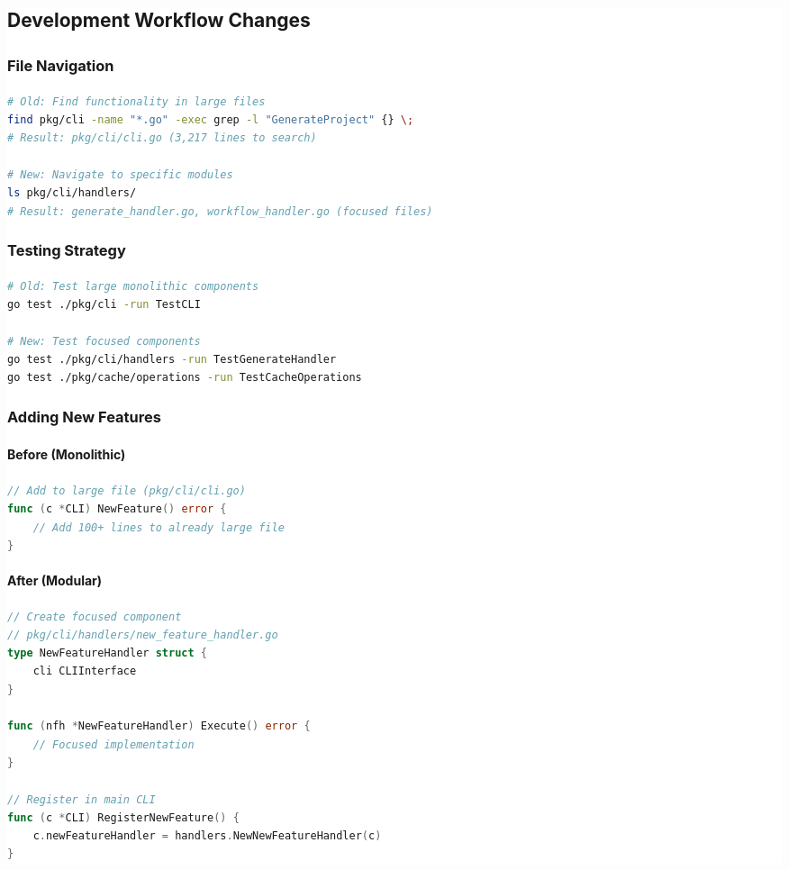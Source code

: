 ## Development Workflow Changes

### File Navigation

```bash
# Old: Find functionality in large files
find pkg/cli -name "*.go" -exec grep -l "GenerateProject" {} \;
# Result: pkg/cli/cli.go (3,217 lines to search)

# New: Navigate to specific modules
ls pkg/cli/handlers/
# Result: generate_handler.go, workflow_handler.go (focused files)
```

### Testing Strategy

```bash
# Old: Test large monolithic components
go test ./pkg/cli -run TestCLI

# New: Test focused components
go test ./pkg/cli/handlers -run TestGenerateHandler
go test ./pkg/cache/operations -run TestCacheOperations
```

### Adding New Features

#### Before (Monolithic)

```go
// Add to large file (pkg/cli/cli.go)
func (c *CLI) NewFeature() error {
    // Add 100+ lines to already large file
}
```

#### After (Modular)

```go
// Create focused component
// pkg/cli/handlers/new_feature_handler.go
type NewFeatureHandler struct {
    cli CLIInterface
}

func (nfh *NewFeatureHandler) Execute() error {
    // Focused implementation
}

// Register in main CLI
func (c *CLI) RegisterNewFeature() {
    c.newFeatureHandler = handlers.NewNewFeatureHandler(c)
}
```
